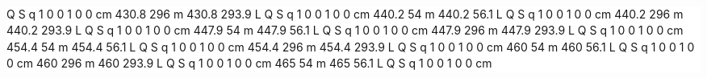 Q
S
q
1 0 0 1 0 0 cm
430.8 296 m
430.8 293.9 L
Q
S
q
1 0 0 1 0 0 cm
440.2 54 m
440.2 56.1 L
Q
S
q
1 0 0 1 0 0 cm
440.2 296 m
440.2 293.9 L
Q
S
q
1 0 0 1 0 0 cm
447.9 54 m
447.9 56.1 L
Q
S
q
1 0 0 1 0 0 cm
447.9 296 m
447.9 293.9 L
Q
S
q
1 0 0 1 0 0 cm
454.4 54 m
454.4 56.1 L
Q
S
q
1 0 0 1 0 0 cm
454.4 296 m
454.4 293.9 L
Q
S
q
1 0 0 1 0 0 cm
460 54 m
460 56.1 L
Q
S
q
1 0 0 1 0 0 cm
460 296 m
460 293.9 L
Q
S
q
1 0 0 1 0 0 cm
465 54 m
465 56.1 L
Q
S
q
1 0 0 1 0 0 cm